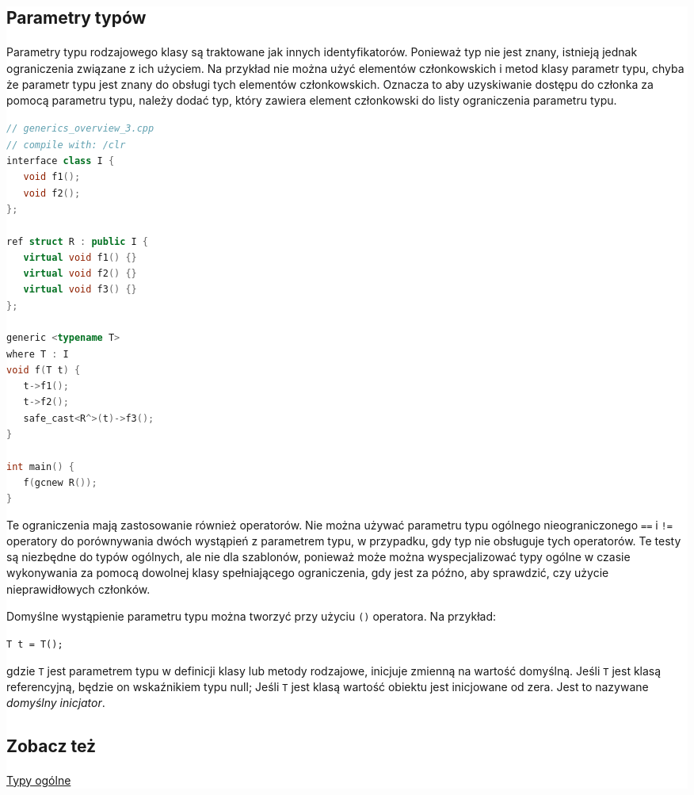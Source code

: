 ## <a name="type-parameters"></a>Parametry typów

Parametry typu rodzajowego klasy są traktowane jak innych identyfikatorów. Ponieważ typ nie jest znany, istnieją jednak ograniczenia związane z ich użyciem. Na przykład nie można użyć elementów członkowskich i metod klasy parametr typu, chyba że parametr typu jest znany do obsługi tych elementów członkowskich. Oznacza to aby uzyskiwanie dostępu do członka za pomocą parametru typu, należy dodać typ, który zawiera element członkowski do listy ograniczenia parametru typu.

```cpp
// generics_overview_3.cpp
// compile with: /clr
interface class I {
   void f1();
   void f2();
};

ref struct R : public I {
   virtual void f1() {}
   virtual void f2() {}
   virtual void f3() {}
};

generic <typename T>
where T : I
void f(T t) {
   t->f1();
   t->f2();
   safe_cast<R^>(t)->f3();
}

int main() {
   f(gcnew R());
}
```

Te ograniczenia mają zastosowanie również operatorów. Nie można używać parametru typu ogólnego nieograniczonego `==` i `!=` operatory do porównywania dwóch wystąpień z parametrem typu, w przypadku, gdy typ nie obsługuje tych operatorów. Te testy są niezbędne do typów ogólnych, ale nie dla szablonów, ponieważ może można wyspecjalizować typy ogólne w czasie wykonywania za pomocą dowolnej klasy spełniającego ograniczenia, gdy jest za późno, aby sprawdzić, czy użycie nieprawidłowych członków.

Domyślne wystąpienie parametru typu można tworzyć przy użyciu `()` operatora. Na przykład:

`T t = T();`

gdzie `T` jest parametrem typu w definicji klasy lub metody rodzajowe, inicjuje zmienną na wartość domyślną. Jeśli `T` jest klasą referencyjną, będzie on wskaźnikiem typu null; Jeśli `T` jest klasą wartość obiektu jest inicjowane od zera. Jest to nazywane *domyślny inicjator*.

## <a name="see-also"></a>Zobacz też

[Typy ogólne](../windows/generics-cpp-component-extensions.md)